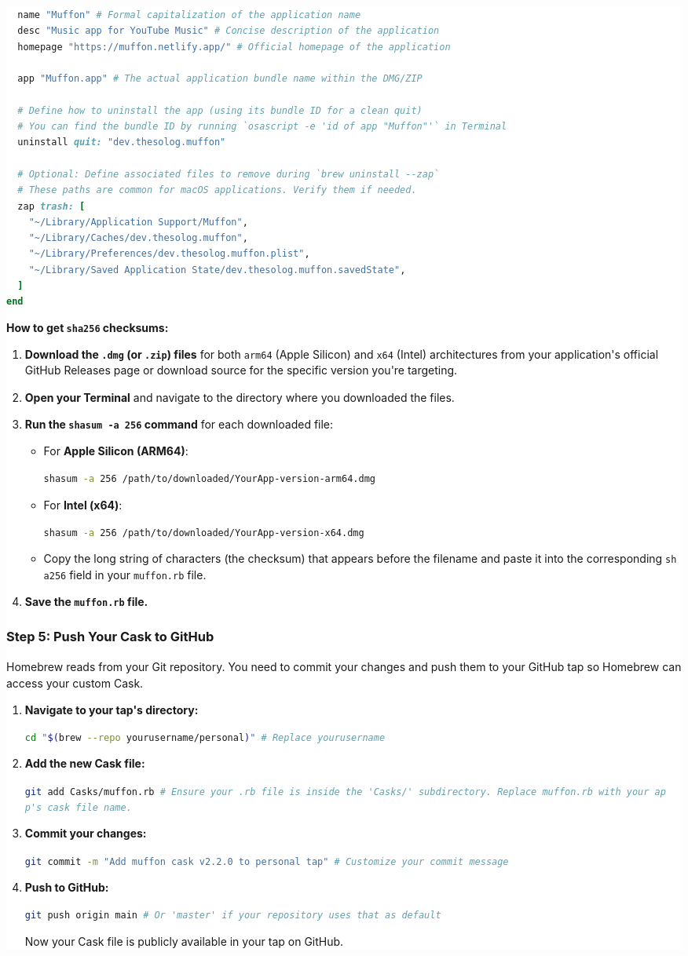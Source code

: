 ```ruby
  name "Muffon" # Formal capitalization of the application name
  desc "Music app for YouTube Music" # Concise description of the application
  homepage "https://muffon.netlify.app/" # Official homepage of the application

  app "Muffon.app" # The actual application bundle name within the DMG/ZIP

  # Define how to uninstall the app (using its bundle ID for a clean quit)
  # You can find the bundle ID by running `osascript -e 'id of app "Muffon"'` in Terminal
  uninstall quit: "dev.thesolog.muffon"

  # Optional: Define associated files to remove during `brew uninstall --zap`
  # These paths are common for macOS applications. Verify them if needed.
  zap trash: [
    "~/Library/Application Support/Muffon",
    "~/Library/Caches/dev.thesolog.muffon",
    "~/Library/Preferences/dev.thesolog.muffon.plist",
    "~/Library/Saved Application State/dev.thesolog.muffon.savedState",
  ]
end
```

**How to get `sha256` checksums:**

1.  **Download the `.dmg` (or `.zip`) files** for both `arm64` (Apple Silicon) and `x64` (Intel) architectures from your application's official GitHub Releases page or download source for the specific version you're targeting.
2.  **Open your Terminal** and navigate to the directory where you downloaded the files.
3.  **Run the `shasum -a 256` command** for each downloaded file:
    *   For **Apple Silicon (ARM64)**:
        ```bash
        shasum -a 256 /path/to/downloaded/YourApp-version-arm64.dmg
        ```
    *   For **Intel (x64)**:
        ```bash
        shasum -a 256 /path/to/downloaded/YourApp-version-x64.dmg
        ```
    *   Copy the long string of characters (the checksum) that appears before the filename and paste it into the corresponding `sha256` field in your `muffon.rb` file.

2.  **Save the `muffon.rb` file.**

### Step 5: Push Your Cask to GitHub

Homebrew reads from your Git repository. You need to commit your changes and push them to your GitHub tap so Homebrew can access your custom Cask.

1.  **Navigate to your tap's directory:**
    ```bash
    cd "$(brew --repo yourusername/personal)" # Replace yourusername
    ```
2.  **Add the new Cask file:**
    ```bash
    git add Casks/muffon.rb # Ensure your .rb file is inside the 'Casks/' subdirectory. Replace muffon.rb with your app's cask file name.
    ```
3.  **Commit your changes:**
    ```bash
    git commit -m "Add muffon cask v2.2.0 to personal tap" # Customize your commit message
    ```
4.  **Push to GitHub:**
    ```bash
    git push origin main # Or 'master' if your repository uses that as default
    ```
    Now your Cask file is publicly available in your tap on GitHub.

